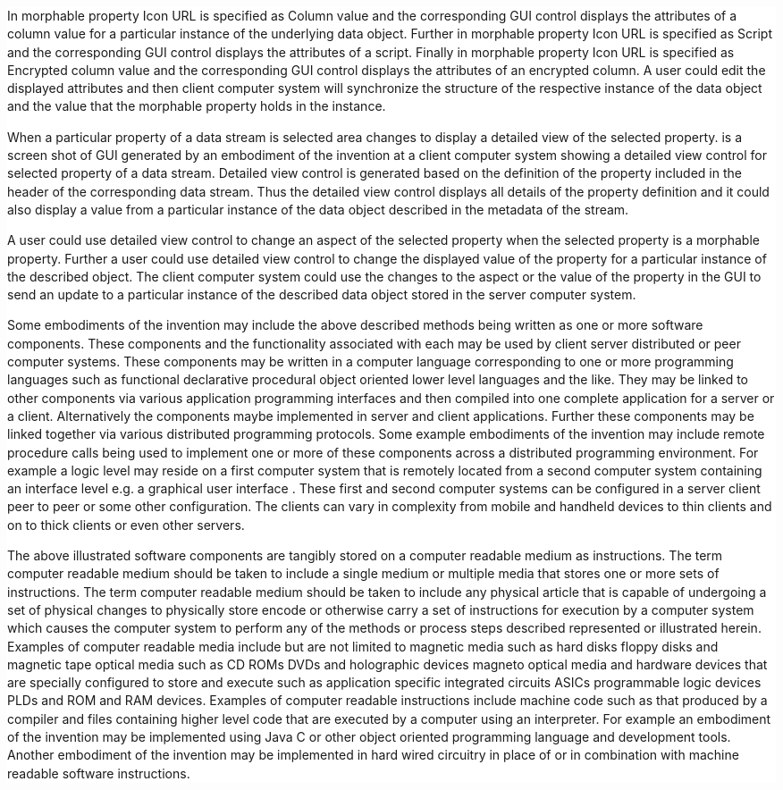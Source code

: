 In morphable property Icon URL is specified as Column value and the corresponding GUI control displays the attributes of a column value for a particular instance of the underlying data object. Further in morphable property Icon URL is specified as Script and the corresponding GUI control displays the attributes of a script. Finally in morphable property Icon URL is specified as Encrypted column value and the corresponding GUI control displays the attributes of an encrypted column. A user could edit the displayed attributes and then client computer system will synchronize the structure of the respective instance of the data object and the value that the morphable property holds in the instance.

When a particular property of a data stream is selected area changes to display a detailed view of the selected property. is a screen shot of GUI generated by an embodiment of the invention at a client computer system showing a detailed view control for selected property of a data stream. Detailed view control is generated based on the definition of the property included in the header of the corresponding data stream. Thus the detailed view control displays all details of the property definition and it could also display a value from a particular instance of the data object described in the metadata of the stream.

A user could use detailed view control to change an aspect of the selected property when the selected property is a morphable property. Further a user could use detailed view control to change the displayed value of the property for a particular instance of the described object. The client computer system could use the changes to the aspect or the value of the property in the GUI to send an update to a particular instance of the described data object stored in the server computer system.

Some embodiments of the invention may include the above described methods being written as one or more software components. These components and the functionality associated with each may be used by client server distributed or peer computer systems. These components may be written in a computer language corresponding to one or more programming languages such as functional declarative procedural object oriented lower level languages and the like. They may be linked to other components via various application programming interfaces and then compiled into one complete application for a server or a client. Alternatively the components maybe implemented in server and client applications. Further these components may be linked together via various distributed programming protocols. Some example embodiments of the invention may include remote procedure calls being used to implement one or more of these components across a distributed programming environment. For example a logic level may reside on a first computer system that is remotely located from a second computer system containing an interface level e.g. a graphical user interface . These first and second computer systems can be configured in a server client peer to peer or some other configuration. The clients can vary in complexity from mobile and handheld devices to thin clients and on to thick clients or even other servers.

The above illustrated software components are tangibly stored on a computer readable medium as instructions. The term computer readable medium should be taken to include a single medium or multiple media that stores one or more sets of instructions. The term computer readable medium should be taken to include any physical article that is capable of undergoing a set of physical changes to physically store encode or otherwise carry a set of instructions for execution by a computer system which causes the computer system to perform any of the methods or process steps described represented or illustrated herein. Examples of computer readable media include but are not limited to magnetic media such as hard disks floppy disks and magnetic tape optical media such as CD ROMs DVDs and holographic devices magneto optical media and hardware devices that are specially configured to store and execute such as application specific integrated circuits ASICs programmable logic devices PLDs and ROM and RAM devices. Examples of computer readable instructions include machine code such as that produced by a compiler and files containing higher level code that are executed by a computer using an interpreter. For example an embodiment of the invention may be implemented using Java C or other object oriented programming language and development tools. Another embodiment of the invention may be implemented in hard wired circuitry in place of or in combination with machine readable software instructions.
